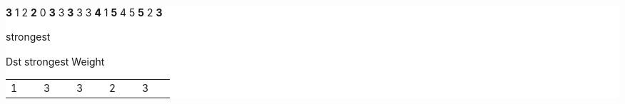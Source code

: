    <td width="32"><strong>3</strong></td>

   <td width="32">1</td>

   <td width="32">2</td>

   <td width="32"><strong>2</strong></td>

   <td width="32">0</td>

   <td width="32"><strong>3</strong></td>

  </tr>

  <tr>

   <td width="32">3</td>

   <td width="32"><strong>3</strong></td>

   <td width="32">3</td>

   <td width="32">3</td>

   <td width="32"><strong>4</strong></td>

   <td width="32">1</td>

   <td width="32"><strong>5</strong></td>

   <td width="32">4</td>

   <td width="32">5</td>

   <td width="32"><strong>5</strong></td>

   <td width="32">2</td>

   <td width="32"><strong>3</strong></td>

  </tr>

 </tbody>

</table>

strongest

Dst strongest Weight

<table width="161">

 <tbody>

  <tr>

   <td width="32">1</td>

   <td width="32">3</td>

   <td width="32">3</td>

   <td width="32">2</td>

   <td width="32">3</td>

